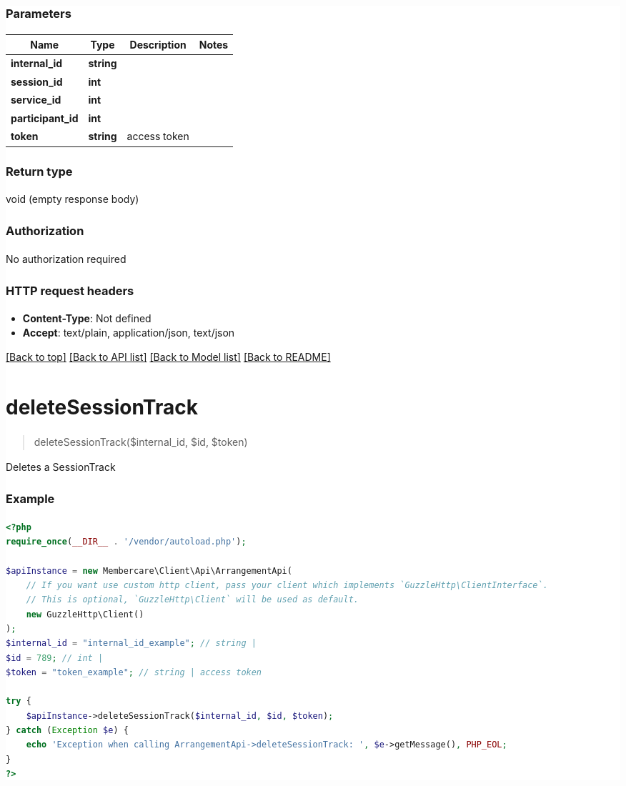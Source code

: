 ### Parameters

Name | Type | Description  | Notes
------------- | ------------- | ------------- | -------------
 **internal_id** | **string**|  |
 **session_id** | **int**|  |
 **service_id** | **int**|  |
 **participant_id** | **int**|  |
 **token** | **string**| access token |

### Return type

void (empty response body)

### Authorization

No authorization required

### HTTP request headers

 - **Content-Type**: Not defined
 - **Accept**: text/plain, application/json, text/json

[[Back to top]](#) [[Back to API list]](../../README.md#documentation-for-api-endpoints) [[Back to Model list]](../../README.md#documentation-for-models) [[Back to README]](../../README.md)

# **deleteSessionTrack**
> deleteSessionTrack($internal_id, $id, $token)

Deletes a SessionTrack

### Example
```php
<?php
require_once(__DIR__ . '/vendor/autoload.php');

$apiInstance = new Membercare\Client\Api\ArrangementApi(
    // If you want use custom http client, pass your client which implements `GuzzleHttp\ClientInterface`.
    // This is optional, `GuzzleHttp\Client` will be used as default.
    new GuzzleHttp\Client()
);
$internal_id = "internal_id_example"; // string | 
$id = 789; // int | 
$token = "token_example"; // string | access token

try {
    $apiInstance->deleteSessionTrack($internal_id, $id, $token);
} catch (Exception $e) {
    echo 'Exception when calling ArrangementApi->deleteSessionTrack: ', $e->getMessage(), PHP_EOL;
}
?>
```
